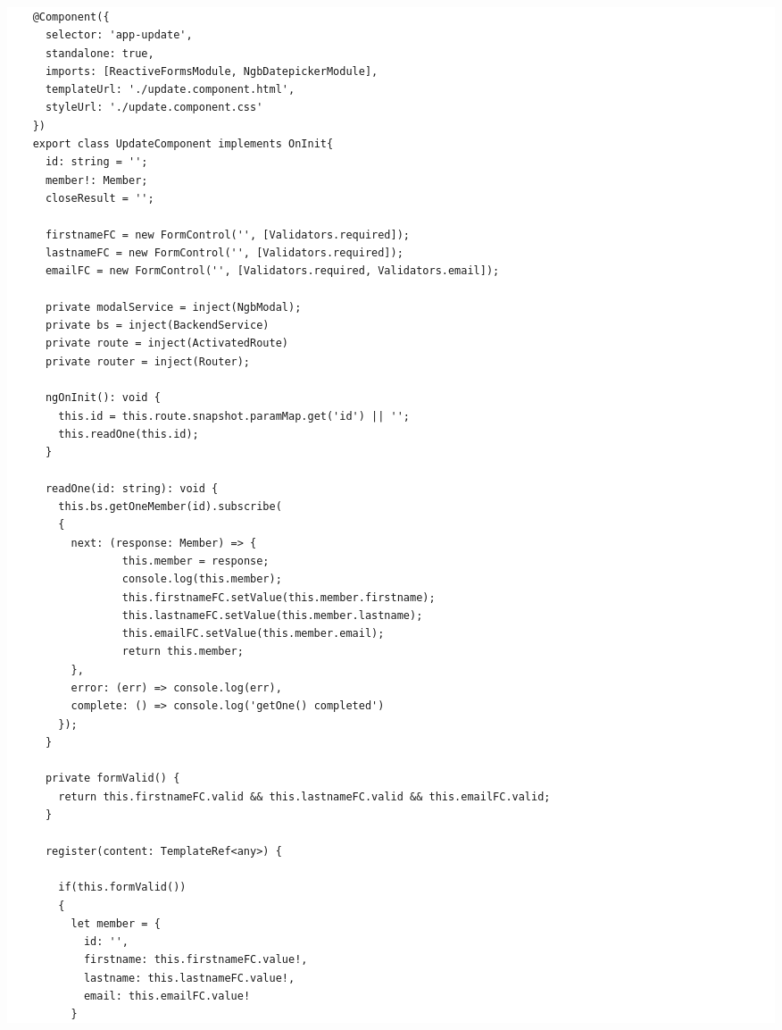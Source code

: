         @Component({
          selector: 'app-update',
          standalone: true,
          imports: [ReactiveFormsModule, NgbDatepickerModule],
          templateUrl: './update.component.html',
          styleUrl: './update.component.css'
        })
        export class UpdateComponent implements OnInit{
          id: string = '';
          member!: Member;
          closeResult = '';

          firstnameFC = new FormControl('', [Validators.required]);
          lastnameFC = new FormControl('', [Validators.required]);
          emailFC = new FormControl('', [Validators.required, Validators.email]);

          private modalService = inject(NgbModal);
          private bs = inject(BackendService)
          private route = inject(ActivatedRoute)
          private router = inject(Router);

          ngOnInit(): void {
            this.id = this.route.snapshot.paramMap.get('id') || '';
            this.readOne(this.id);
          }

          readOne(id: string): void {
            this.bs.getOneMember(id).subscribe(
            {
              next: (response: Member) => {
                      this.member = response;
                      console.log(this.member);
                      this.firstnameFC.setValue(this.member.firstname);
                      this.lastnameFC.setValue(this.member.lastname);
                      this.emailFC.setValue(this.member.email);
                      return this.member;
              },
              error: (err) => console.log(err),
              complete: () => console.log('getOne() completed')
            });
          }

          private formValid() {
            return this.firstnameFC.valid && this.lastnameFC.valid && this.emailFC.valid;
          }

          register(content: TemplateRef<any>) {

            if(this.formValid())
            {
              let member = {
                id: '',
                firstname: this.firstnameFC.value!,
                lastname: this.lastnameFC.value!,
                email: this.emailFC.value!
              }
